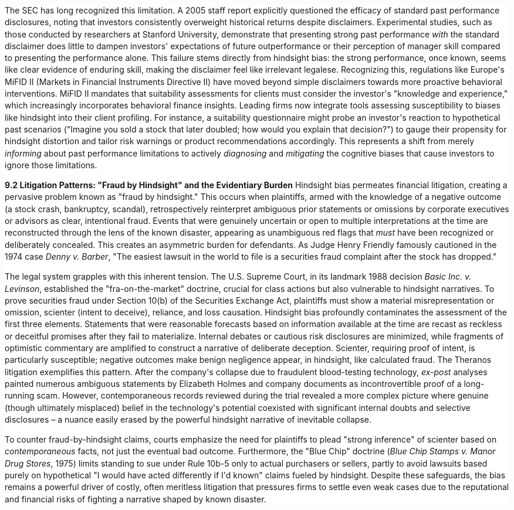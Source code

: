 The SEC has long recognized this limitation. A 2005 staff report explicitly questioned the efficacy of standard past performance disclosures, noting that investors consistently overweight historical returns despite disclaimers. Experimental studies, such as those conducted by researchers at Stanford University, demonstrate that presenting strong past performance *with* the standard disclaimer does little to dampen investors' expectations of future outperformance or their perception of manager skill compared to presenting the performance alone. This failure stems directly from hindsight bias: the strong performance, once known, seems like clear evidence of enduring skill, making the disclaimer feel like irrelevant legalese. Recognizing this, regulations like Europe's MiFID II (Markets in Financial Instruments Directive II) have moved beyond simple disclaimers towards more proactive behavioral interventions. MiFID II mandates that suitability assessments for clients must consider the investor's "knowledge and experience," which increasingly incorporates behavioral finance insights. Leading firms now integrate tools assessing susceptibility to biases like hindsight into their client profiling. For instance, a suitability questionnaire might probe an investor's reaction to hypothetical past scenarios ("Imagine you sold a stock that later doubled; how would you explain that decision?") to gauge their propensity for hindsight distortion and tailor risk warnings or product recommendations accordingly. This represents a shift from merely *informing* about past performance limitations to actively *diagnosing* and *mitigating* the cognitive biases that cause investors to ignore those limitations.

**9.2 Litigation Patterns: "Fraud by Hindsight" and the Evidentiary Burden**
Hindsight bias permeates financial litigation, creating a pervasive problem known as "fraud by hindsight." This occurs when plaintiffs, armed with the knowledge of a negative outcome (a stock crash, bankruptcy, scandal), retrospectively reinterpret ambiguous prior statements or omissions by corporate executives or advisors as clear, intentional fraud. Events that were genuinely uncertain or open to multiple interpretations at the time are reconstructed through the lens of the known disaster, appearing as unambiguous red flags that *must* have been recognized or deliberately concealed. This creates an asymmetric burden for defendants. As Judge Henry Friendly famously cautioned in the 1974 case *Denny v. Barber*, "The easiest lawsuit in the world to file is a securities fraud complaint after the stock has dropped."

The legal system grapples with this inherent tension. The U.S. Supreme Court, in its landmark 1988 decision *Basic Inc. v. Levinson*, established the "fra-on-the-market" doctrine, crucial for class actions but also vulnerable to hindsight narratives. To prove securities fraud under Section 10(b) of the Securities Exchange Act, plaintiffs must show a material misrepresentation or omission, scienter (intent to deceive), reliance, and loss causation. Hindsight bias profoundly contaminates the assessment of the first three elements. Statements that were reasonable forecasts based on information available at the time are recast as reckless or deceitful promises after they fail to materialize. Internal debates or cautious risk disclosures are minimized, while fragments of optimistic commentary are amplified to construct a narrative of deliberate deception. Scienter, requiring proof of intent, is particularly susceptible; negative outcomes make benign negligence appear, in hindsight, like calculated fraud. The Theranos litigation exemplifies this pattern. After the company's collapse due to fraudulent blood-testing technology, *ex-post* analyses painted numerous ambiguous statements by Elizabeth Holmes and company documents as incontrovertible proof of a long-running scam. However, contemporaneous records reviewed during the trial revealed a more complex picture where genuine (though ultimately misplaced) belief in the technology's potential coexisted with significant internal doubts and selective disclosures – a nuance easily erased by the powerful hindsight narrative of inevitable collapse.

To counter fraud-by-hindsight claims, courts emphasize the need for plaintiffs to plead "strong inference" of scienter based on *contemporaneous* facts, not just the eventual bad outcome. Furthermore, the "Blue Chip" doctrine (*Blue Chip Stamps v. Manor Drug Stores*, 1975) limits standing to sue under Rule 10b-5 only to actual purchasers or sellers, partly to avoid lawsuits based purely on hypothetical "I would have acted differently if I'd known" claims fueled by hindsight. Despite these safeguards, the bias remains a powerful driver of costly, often meritless litigation that pressures firms to settle even weak cases due to the reputational and financial risks of fighting a narrative shaped by known disaster.
